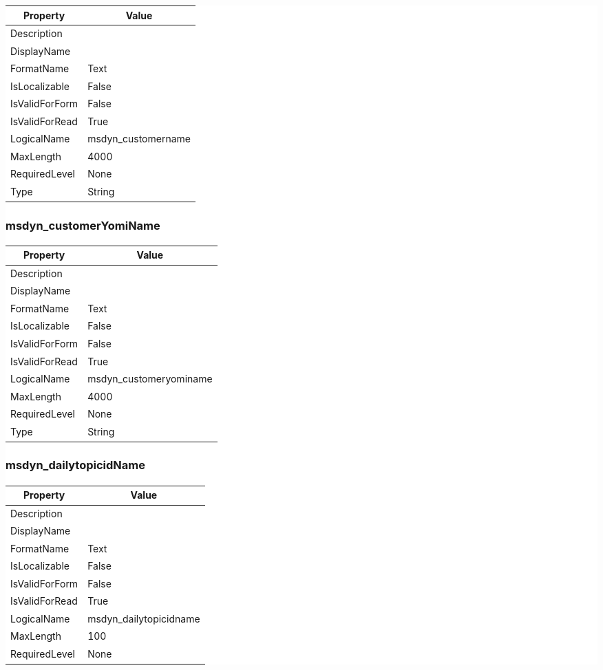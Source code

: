 |Property|Value|
|--------|-----|
|Description||
|DisplayName||
|FormatName|Text|
|IsLocalizable|False|
|IsValidForForm|False|
|IsValidForRead|True|
|LogicalName|msdyn_customername|
|MaxLength|4000|
|RequiredLevel|None|
|Type|String|


### <a name="BKMK_msdyn_customerYomiName"></a> msdyn_customerYomiName

|Property|Value|
|--------|-----|
|Description||
|DisplayName||
|FormatName|Text|
|IsLocalizable|False|
|IsValidForForm|False|
|IsValidForRead|True|
|LogicalName|msdyn_customeryominame|
|MaxLength|4000|
|RequiredLevel|None|
|Type|String|


### <a name="BKMK_msdyn_dailytopicidName"></a> msdyn_dailytopicidName

|Property|Value|
|--------|-----|
|Description||
|DisplayName||
|FormatName|Text|
|IsLocalizable|False|
|IsValidForForm|False|
|IsValidForRead|True|
|LogicalName|msdyn_dailytopicidname|
|MaxLength|100|
|RequiredLevel|None|